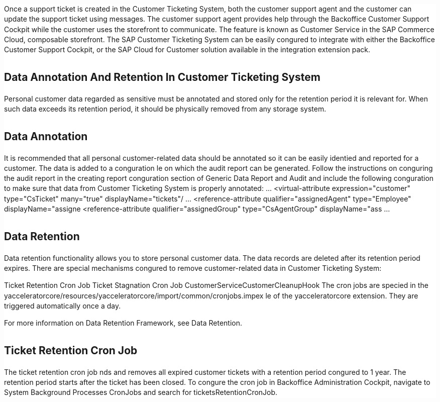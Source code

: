 Once a support ticket is created in the Customer Ticketing System, both the customer support agent and the customer can update the support ticket using messages. The customer support agent provides help through the Backoffice Customer Support Cockpit while the customer uses the storefront to communicate. The feature is known as Customer Service in the SAP Commerce Cloud, composable storefront. The SAP Customer Ticketing System can be easily congured to integrate with either the Backoffice Customer Support Cockpit, or the SAP Cloud for Customer solution available in the integration extension pack.

## Data Annotation And Retention In Customer Ticketing System

Personal customer data regarded as sensitive must be annotated and stored only for the retention period it is relevant for. When such data exceeds its retention period, it should be physically removed from any storage system.

## Data Annotation

It is recommended that all personal customer-related data should be annotated so it can be easily identied and reported for a customer. The data is added to a conguration le on which the audit report can be generated. Follow the instructions on conguring the audit report in the creating report conguration section of Generic Data Report and Audit and include the following conguration to make sure that data from Customer Ticketing System is properly annotated:
 <types> <type code="User"> ... <virtual-attribute expression="customer" type="CsTicket" many="true" displayName="tickets"/ </virtual-attributes> </type> ... <type code="CsTicket" displayName="CsTicket"> <atomic-attributes> <atomic-attribute qualifier="headline" displayName="headline"/> <atomic-attribute qualifier="category" displayName="category"/> <atomic-attribute qualifier="state" displayName="state"/> <atomic-attribute qualifier="priority" displayName="priority"/> </atomic-attributes> <reference-attributes> <reference-attribute qualifier="baseSite" type="BaseSite" displayName="baseSite"/> <reference-attribute qualifier="assignedAgent" type="Employee" displayName="assigne <reference-attribute qualifier="assignedGroup" type="CsAgentGroup" displayName="ass </reference-attributes> </type> ... </types>

## Data Retention

Data retention functionality allows you to store personal customer data. The data records are deleted after its retention period expires. There are special mechanisms congured to remove customer-related data in Customer Ticketing System:

Ticket Retention Cron Job Ticket Stagnation Cron Job
CustomerServiceCustomerCleanupHook The cron jobs are specied in the yacceleratorcore/resources/yacceleratorcore/import/common/cronjobs.impex le of the yacceleratorcore extension. They are triggered automatically once a day.

For more information on Data Retention Framework, see Data Retention.

## Ticket Retention Cron Job

The ticket retention cron job nds and removes all expired customer tickets with a retention period congured to 1 year. The retention period starts after the ticket has been closed. To congure the cron job in Backoffice Administration Cockpit, navigate to System Background Processes CronJobs and search for ticketsRetentionCronJob.
